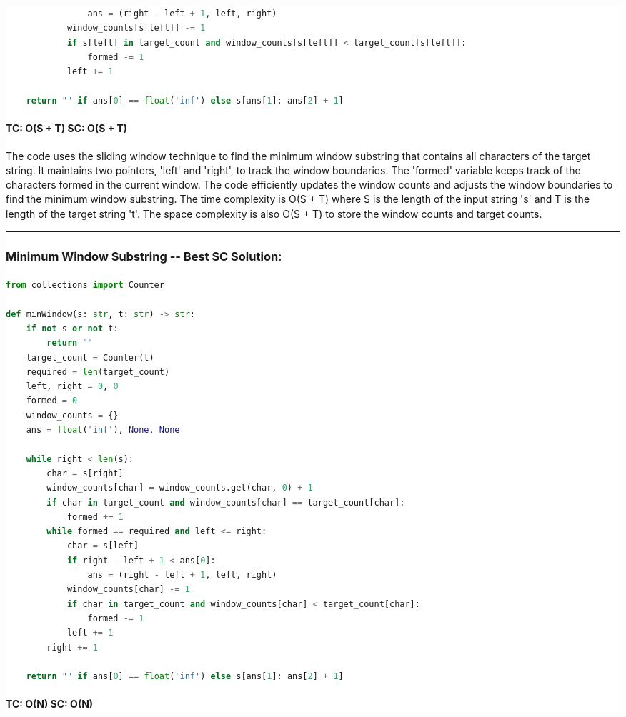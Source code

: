 ```python
                ans = (right - left + 1, left, right)
            window_counts[s[left]] -= 1
            if s[left] in target_count and window_counts[s[left]] < target_count[s[left]]:
                formed -= 1
            left += 1

    return "" if ans[0] == float('inf') else s[ans[1]: ans[2] + 1]
```
#### TC: O(S + T) **SC:** O(S + T)

The code uses the sliding window technique to find the minimum window substring that contains all
characters of the target string. It maintains two pointers, 'left' and 'right', to track the window
boundaries. The 'formed' variable keeps track of the characters formed in the current window. The
code efficiently updates the window counts and adjusts the window boundaries to find the minimum
window substring. The time complexity is O(S + T) where S is the length of the input string 's' and
T is the length of the target string 't'. The space complexity is also O(S + T) to store the window
counts and target counts.

---
### Minimum Window Substring -- Best SC Solution:
```python
from collections import Counter

def minWindow(s: str, t: str) -> str:
    if not s or not t:
        return ""
    target_count = Counter(t)
    required = len(target_count)
    left, right = 0, 0
    formed = 0
    window_counts = {}
    ans = float('inf'), None, None

    while right < len(s):
        char = s[right]
        window_counts[char] = window_counts.get(char, 0) + 1
        if char in target_count and window_counts[char] == target_count[char]:
            formed += 1
        while formed == required and left <= right:
            char = s[left]
            if right - left + 1 < ans[0]:
                ans = (right - left + 1, left, right)
            window_counts[char] -= 1
            if char in target_count and window_counts[char] < target_count[char]:
                formed -= 1
            left += 1
        right += 1

    return "" if ans[0] == float('inf') else s[ans[1]: ans[2] + 1]
```
#### TC: O(N) **SC:** O(N)
